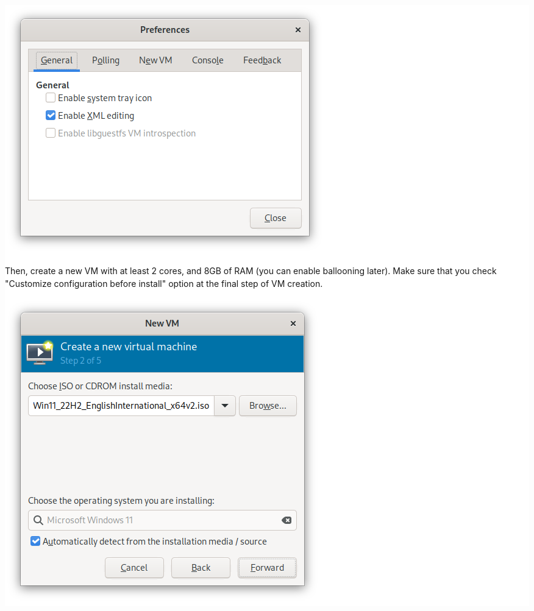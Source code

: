 ![Screenshot from 2023-09-10 12-04-11.png](/assets/images/reverse-wsl/61b08731fb9a4109a111e2d1bf130aab.png)

Then, create a new VM with at least 2 cores, and 8GB of RAM (you can enable ballooning later). Make sure that you check "Customize configuration before install" option at the final step of VM creation.

![Screenshot from 2023-09-10 11-58-00.png](/assets/images/reverse-wsl/f5b247bf0f1342e7a32307046893f3e4.png)
